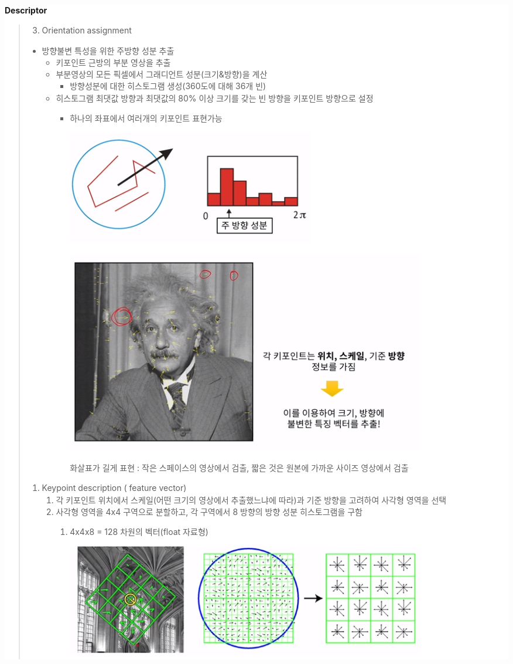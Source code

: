 **Descriptor**

> 3.  Orientation assignment
> 
> - 방향불변 특성을 위한 주방향 성분 추출
>     - 키포인트 근방의 부분 영상을 추출
>     - 부분영상의 모든 픽셀에서 그래디언트 성분(크기&방향)을 계산
>         - 방향성분에 대한 히스토그램 생성(360도에 대해 36개 빈)
>     - 히스토그램 최댓값 방향과 최댓값의 80% 이상 크기를 갖는 빈 방향을 키포인트 방향으로 설정
>         - 하나의 좌표에서 여러개의 키포인트 표현가능
>             
>             ![Screenshot from 2023-05-01 18-33-24.png](./230501_img/Screenshot_from_2023-05-01_18-33-24.png)
>             
>             ![화살표가 길게 표현 : 작은 스페이스의 영상에서 검출, 짧은 것은 원본에 가까운 사이즈 영상에서 검출](./230501_img/Screenshot_from_2023-05-01_18-34-00.png)
>             
>             화살표가 길게 표현 : 작은 스페이스의 영상에서 검출, 짧은 것은 원본에 가까운 사이즈 영상에서 검출
>             
> 
> 1. Keypoint description ( feature vector)
>     1. 각 키포인트 위치에서 스케일(어떤 크기의 영상에서 추출했느냐에 따라)과 기준 방향을 고려하여 사각형 영역을 선택
>     2. 사각형 영역을 4x4 구역으로 분할하고, 각 구역에서 8 방향의 방향 성분 히스토그램을 구함
>         1. 4x4x8 = 128 차원의 벡터(float 자료형)
>             
>             ![Screenshot from 2023-05-01 18-37-09.png](./230501_img/Screenshot_from_2023-05-01_18-37-09.png)
>             
>     
